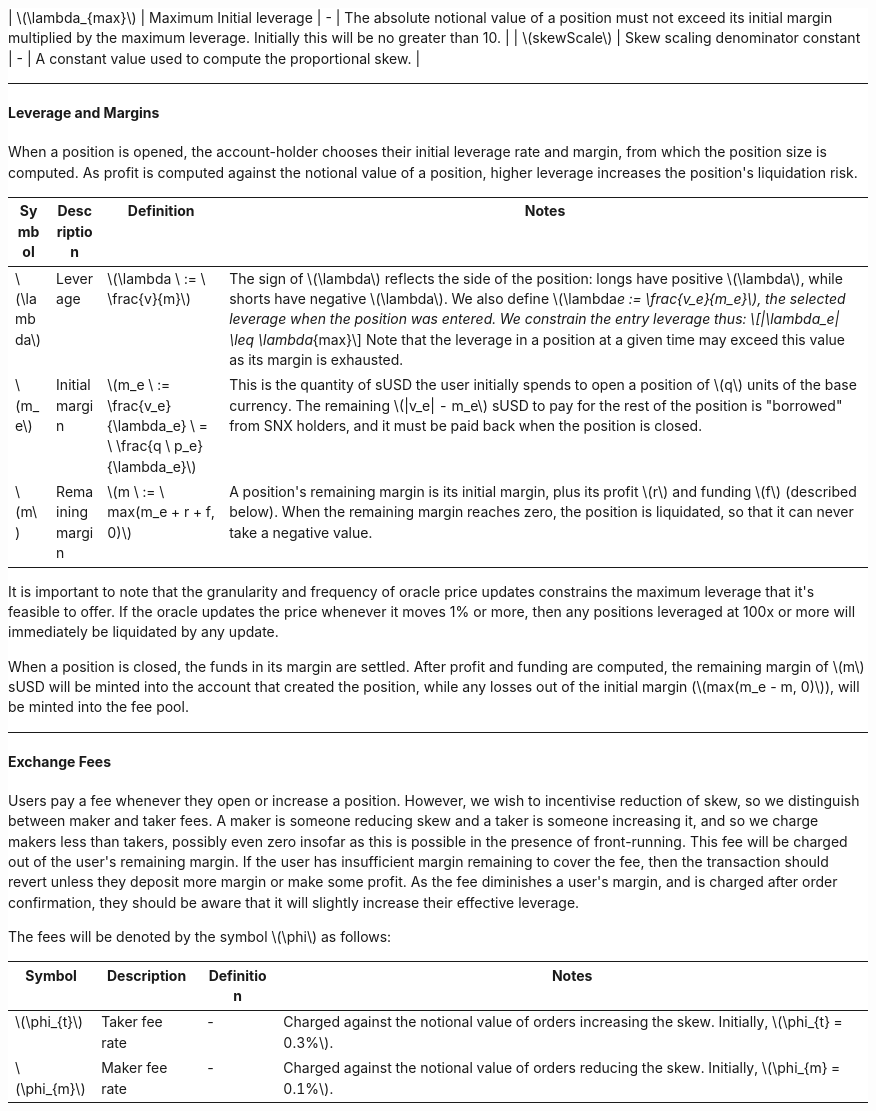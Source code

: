 | \\(\lambda\_{max}\\) | Maximum Initial leverage               | -                                                                                                                                      | The absolute notional value of a position must not exceed its initial margin multiplied by the maximum leverage. Initially this will be no greater than 10.                                                                                                        |
| \\(skewScale\\)      | Skew scaling denominator constant      | -                                                                                                                                      | A constant value used to compute the proportional skew.                                                                                                                                                                                                            |

---

#### Leverage and Margins

When a position is opened, the account-holder chooses their initial leverage rate and margin, from
which the position size is computed. As profit is computed against the notional value of a position, higher leverage
increases the position's liquidation risk.

| Symbol        | Description      | Definition                                                           | Notes                                                                                                                                                                                                                                                                                                                                                                                                                                 |
| ------------- | ---------------- | -------------------------------------------------------------------- | ------------------------------------------------------------------------------------------------------------------------------------------------------------------------------------------------------------------------------------------------------------------------------------------------------------------------------------------------------------------------------------------------------------------------------------- |
| \\(\lambda\\) | Leverage         | \\(\lambda \ := \ \frac{v}{m}\\)                                     | The sign of \\(\lambda\\) reflects the side of the position: longs have positive \\(\lambda\\), while shorts have negative \\(\lambda\\). We also define \\(\lambda*e := \frac{v_e}{m_e}\\), the selected leverage when the position was entered. We constrain the entry leverage thus: \\[\|\lambda_e\| \leq \lambda*{max}\\] Note that the leverage in a position at a given time may exceed this value as its margin is exhausted. |
| \\(m_e\\)     | Initial margin   | \\(m_e \ := \frac{v_e}{\lambda_e} \ = \ \frac{q \ p_e}{\lambda_e}\\) | This is the quantity of sUSD the user initially spends to open a position of \\(q\\) units of the base currency. The remaining \\(\|v_e\| - m_e\\) sUSD to pay for the rest of the position is "borrowed" from SNX holders, and it must be paid back when the position is closed.                                                                                                                                                     |
| \\(m\\)       | Remaining margin | \\(m \ := \ max(m_e + r + f, 0)\\)                                   | A position's remaining margin is its initial margin, plus its profit \\(r\\) and funding \\(f\\) (described below). When the remaining margin reaches zero, the position is liquidated, so that it can never take a negative value.                                                                                                                                                                                                   |

It is important to note that the granularity and frequency of oracle price updates constrains the maximum leverage
that it's feasible to offer. If the oracle updates the price whenever it moves 1% or more, then any positions
leveraged at 100x or more will immediately be liquidated by any update.

When a position is closed, the funds in its margin are settled. After profit and funding are computed, the remaining
margin of \\(m\\) sUSD will be minted into the account that created the position, while any losses out of the initial
margin (\\(max(m_e - m, 0)\\)), will be minted into the fee pool.

---

#### Exchange Fees

Users pay a fee whenever they open or increase a position. However, we wish to incentivise reduction of skew, so
we distinguish between maker and taker fees. A maker is someone reducing skew and a taker is someone increasing
it, and so we charge makers less than takers, possibly even zero insofar as this is possible in the presence of
front-running.
This fee will be charged out of the user's remaining margin. If the user has insufficient margin remaining to cover
the fee, then the transaction should revert unless they deposit more margin or make some profit.
As the fee diminishes a user's margin, and is charged after order confirmation, they should be aware that it will
slightly increase their effective leverage.

The fees will be denoted by the symbol \\(\phi\\) as follows:

| Symbol          | Description    | Definition | Notes                                                                                                 |
| --------------- | -------------- | ---------- | ----------------------------------------------------------------------------------------------------- |
| \\(\phi\_{t}\\) | Taker fee rate | -          | Charged against the notional value of orders increasing the skew. Initially, \\(\phi\_{t} = 0.3\%\\). |
| \\(\phi\_{m}\\) | Maker fee rate | -          | Charged against the notional value of orders reducing the skew. Initially, \\(\phi\_{m} = 0.1\%\\).   |
